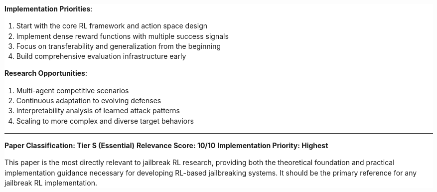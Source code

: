 **Implementation Priorities**:
1. Start with the core RL framework and action space design
2. Implement dense reward functions with multiple success signals
3. Focus on transferability and generalization from the beginning
4. Build comprehensive evaluation infrastructure early

**Research Opportunities**:
1. Multi-agent competitive scenarios
2. Continuous adaptation to evolving defenses
3. Interpretability analysis of learned attack patterns
4. Scaling to more complex and diverse target behaviors

---

**Paper Classification: Tier S (Essential)**
**Relevance Score: 10/10**
**Implementation Priority: Highest**

This paper is the most directly relevant to jailbreak RL research, providing both the theoretical foundation and practical implementation guidance necessary for developing RL-based jailbreaking systems. It should be the primary reference for any jailbreak RL implementation.